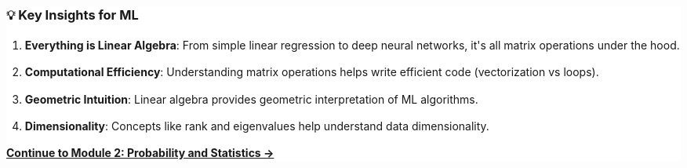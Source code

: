 ### 💡 Key Insights for ML

1. **Everything is Linear Algebra**: From simple linear regression to deep neural networks, it's all matrix operations under the hood.

2. **Computational Efficiency**: Understanding matrix operations helps write efficient code (vectorization vs loops).

3. **Geometric Intuition**: Linear algebra provides geometric interpretation of ML algorithms.

4. **Dimensionality**: Concepts like rank and eigenvalues help understand data dimensionality.


[**Continue to Module 2: Probability and Statistics →**](02_probability_statistics.md)